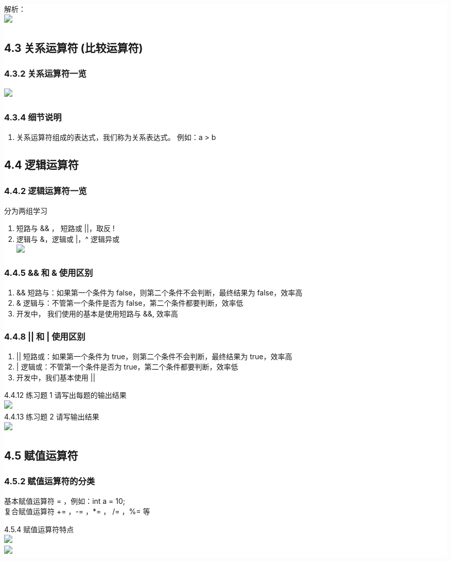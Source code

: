 解析：  
![](https://img-blog.csdnimg.cn/025827c81e9941749ad2843b3c8f9197.png)  

## 4.3 关系运算符 (比较运算符)  

### 4.3.2 关系运算符一览  

![](https://img-blog.csdnimg.cn/9a6b7381507143a1aaeb18ddf29a5214.png)  

### 4.3.4 细节说明

1.  关系运算符组成的表达式，我们称为关系表达式。 例如：a > b

## 4.4 逻辑运算符  

### 4.4.2 逻辑运算符一览  

分为两组学习

1.  短路与 && ， 短路或 ||，取反 !
2.  逻辑与 &，逻辑或 |，^ 逻辑异或  
    ![](https://img-blog.csdnimg.cn/8a8033f8782e4986b29e8dffebbd0476.png)

### 4.4.5 && 和 & 使用区别

1.  && 短路与：如果第一个条件为 false，则第二个条件不会判断，最终结果为 false，效率高
2.  & 逻辑与：不管第一个条件是否为 false，第二个条件都要判断，效率低
3.  开发中， 我们使用的基本是使用短路与 &&, 效率高

### 4.4.8 || 和 | 使用区别

1.  || 短路或：如果第一个条件为 true，则第二个条件不会判断，最终结果为 true，效率高
2.  | 逻辑或：不管第一个条件是否为 true，第二个条件都要判断，效率低
3.  开发中，我们基本使用 ||

4.4.12 练习题 1 请写出每题的输出结果  
![](https://img-blog.csdnimg.cn/3837cebd73a74831be6706aff2c4cbad.png)  
4.4.13 练习题 2 请写输出结果  
![](https://img-blog.csdnimg.cn/78a4ef9aec934353ac9b2cac25f3cc07.png)  

## 4.5 赋值运算符  

### 4.5.2 赋值运算符的分类  

基本赋值运算符 = ，例如：int a = 10;  
复合赋值运算符 += ，-= ，*= ， /= ，%= 等

4.5.4 赋值运算符特点  
![](https://img-blog.csdnimg.cn/3d6b19bcafa44945a9783c071f9877db.png)  
![](https://img-blog.csdnimg.cn/aec07a6aac654821824375d41b2f9208.png)  
